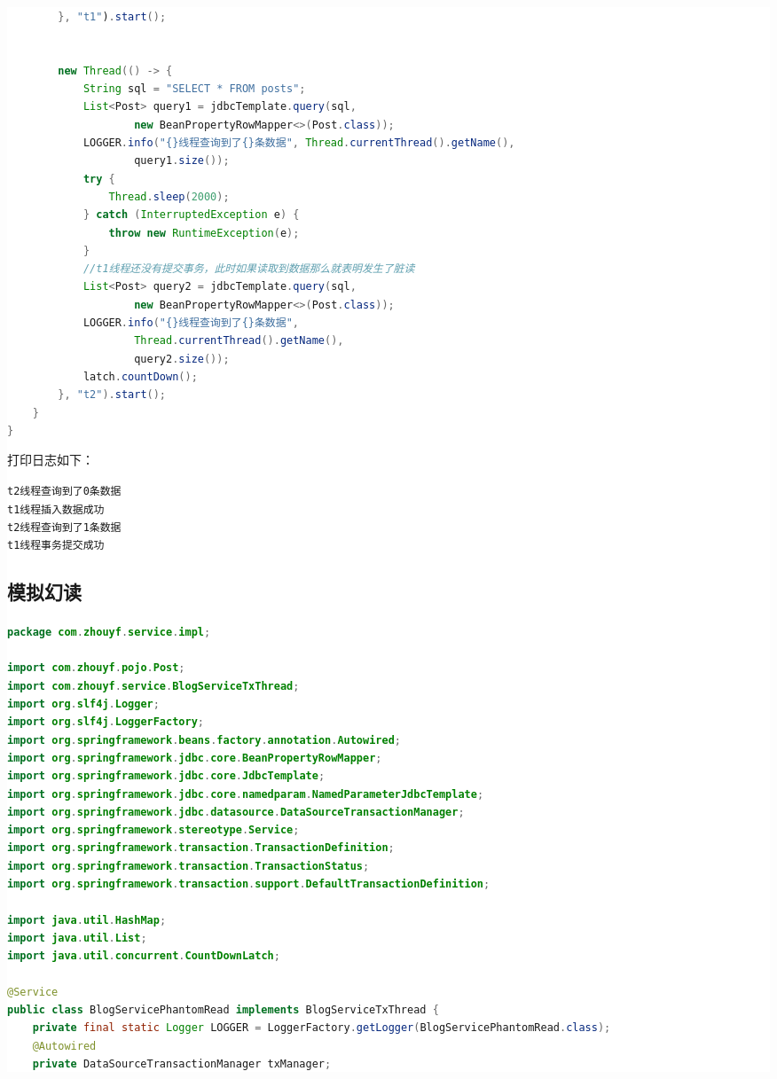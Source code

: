 ```java
        }, "t1").start();


        new Thread(() -> {
            String sql = "SELECT * FROM posts";
            List<Post> query1 = jdbcTemplate.query(sql,
                    new BeanPropertyRowMapper<>(Post.class));
            LOGGER.info("{}线程查询到了{}条数据", Thread.currentThread().getName(),
                    query1.size());
            try {
                Thread.sleep(2000);
            } catch (InterruptedException e) {
                throw new RuntimeException(e);
            }
            //t1线程还没有提交事务，此时如果读取到数据那么就表明发生了脏读
            List<Post> query2 = jdbcTemplate.query(sql,
                    new BeanPropertyRowMapper<>(Post.class));
            LOGGER.info("{}线程查询到了{}条数据",
                    Thread.currentThread().getName(),
                    query2.size());
            latch.countDown();
        }, "t2").start();
    }
}
```

打印日志如下：

```
t2线程查询到了0条数据
t1线程插入数据成功
t2线程查询到了1条数据
t1线程事务提交成功
```

## 模拟幻读

```java
package com.zhouyf.service.impl;

import com.zhouyf.pojo.Post;
import com.zhouyf.service.BlogServiceTxThread;
import org.slf4j.Logger;
import org.slf4j.LoggerFactory;
import org.springframework.beans.factory.annotation.Autowired;
import org.springframework.jdbc.core.BeanPropertyRowMapper;
import org.springframework.jdbc.core.JdbcTemplate;
import org.springframework.jdbc.core.namedparam.NamedParameterJdbcTemplate;
import org.springframework.jdbc.datasource.DataSourceTransactionManager;
import org.springframework.stereotype.Service;
import org.springframework.transaction.TransactionDefinition;
import org.springframework.transaction.TransactionStatus;
import org.springframework.transaction.support.DefaultTransactionDefinition;

import java.util.HashMap;
import java.util.List;
import java.util.concurrent.CountDownLatch;

@Service
public class BlogServicePhantomRead implements BlogServiceTxThread {
    private final static Logger LOGGER = LoggerFactory.getLogger(BlogServicePhantomRead.class);
    @Autowired
    private DataSourceTransactionManager txManager;

```